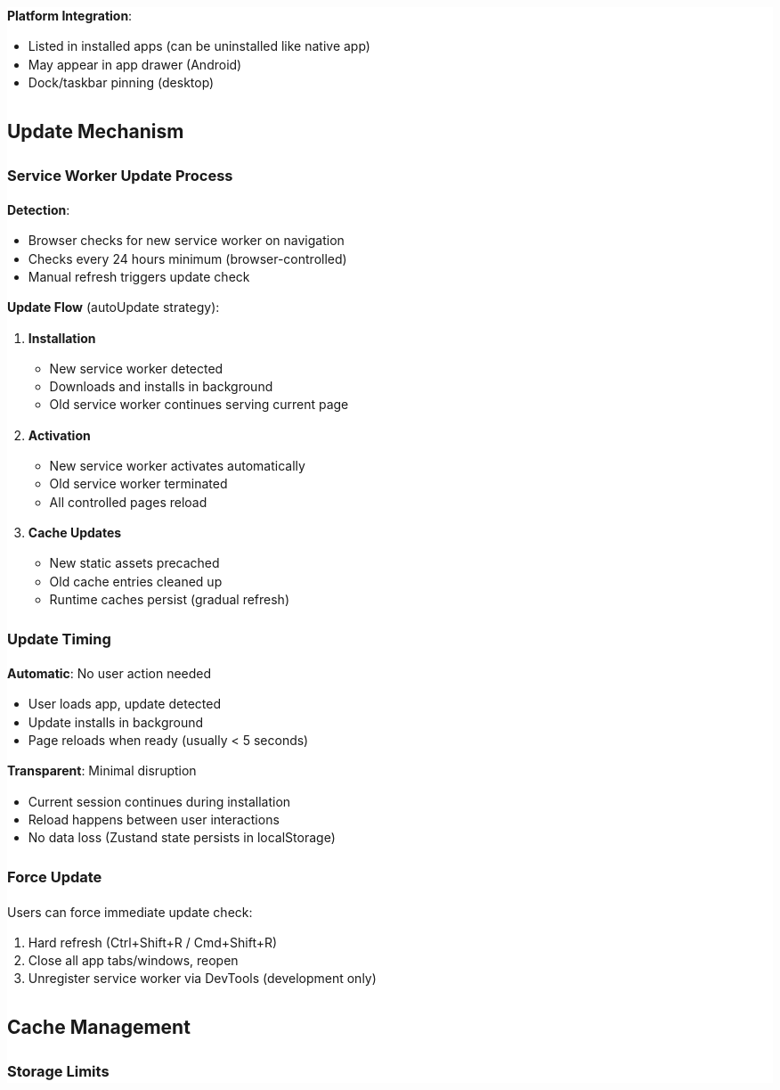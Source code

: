 **Platform Integration**:
- Listed in installed apps (can be uninstalled like native app)
- May appear in app drawer (Android)
- Dock/taskbar pinning (desktop)

## Update Mechanism

### Service Worker Update Process

**Detection**:
- Browser checks for new service worker on navigation
- Checks every 24 hours minimum (browser-controlled)
- Manual refresh triggers update check

**Update Flow** (autoUpdate strategy):

1. **Installation**
   - New service worker detected
   - Downloads and installs in background
   - Old service worker continues serving current page

2. **Activation**
   - New service worker activates automatically
   - Old service worker terminated
   - All controlled pages reload

3. **Cache Updates**
   - New static assets precached
   - Old cache entries cleaned up
   - Runtime caches persist (gradual refresh)

### Update Timing

**Automatic**: No user action needed
- User loads app, update detected
- Update installs in background
- Page reloads when ready (usually < 5 seconds)

**Transparent**: Minimal disruption
- Current session continues during installation
- Reload happens between user interactions
- No data loss (Zustand state persists in localStorage)

### Force Update

Users can force immediate update check:
1. Hard refresh (Ctrl+Shift+R / Cmd+Shift+R)
2. Close all app tabs/windows, reopen
3. Unregister service worker via DevTools (development only)

## Cache Management

### Storage Limits
